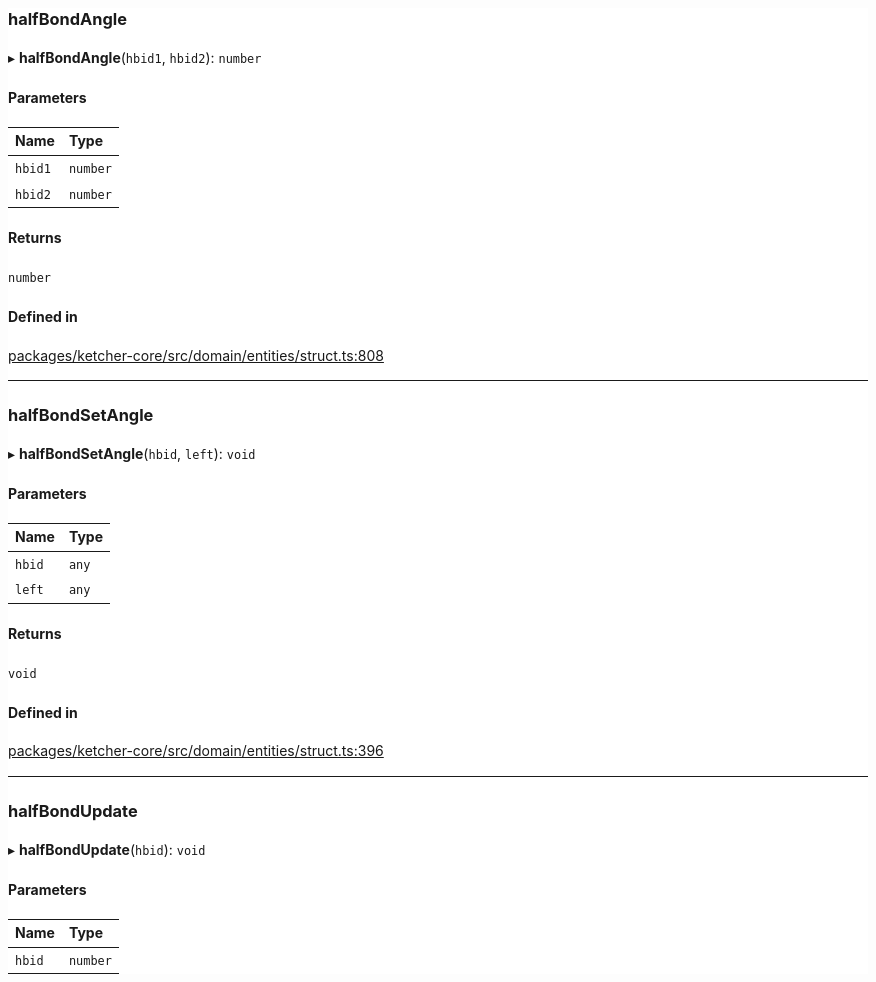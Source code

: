 ### halfBondAngle

▸ **halfBondAngle**(`hbid1`, `hbid2`): `number`

#### Parameters

| Name | Type |
| :------ | :------ |
| `hbid1` | `number` |
| `hbid2` | `number` |

#### Returns

`number`

#### Defined in

[packages/ketcher-core/src/domain/entities/struct.ts:808](https://github.com/epam/ketcher/blob/bf065756/packages/ketcher-core/src/domain/entities/struct.ts#L808)

___

### halfBondSetAngle

▸ **halfBondSetAngle**(`hbid`, `left`): `void`

#### Parameters

| Name | Type |
| :------ | :------ |
| `hbid` | `any` |
| `left` | `any` |

#### Returns

`void`

#### Defined in

[packages/ketcher-core/src/domain/entities/struct.ts:396](https://github.com/epam/ketcher/blob/bf065756/packages/ketcher-core/src/domain/entities/struct.ts#L396)

___

### halfBondUpdate

▸ **halfBondUpdate**(`hbid`): `void`

#### Parameters

| Name | Type |
| :------ | :------ |
| `hbid` | `number` |
